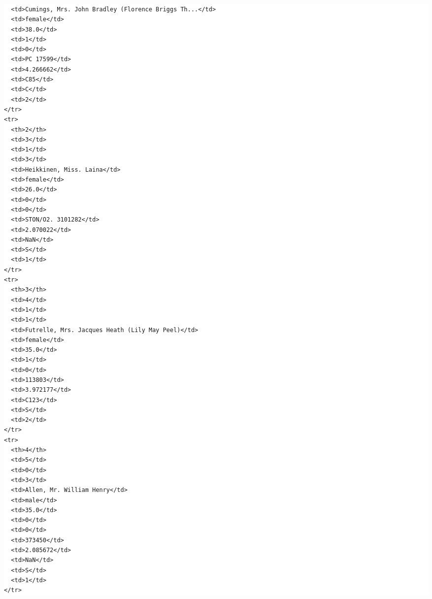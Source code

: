       <td>Cumings, Mrs. John Bradley (Florence Briggs Th...</td>
      <td>female</td>
      <td>38.0</td>
      <td>1</td>
      <td>0</td>
      <td>PC 17599</td>
      <td>4.266662</td>
      <td>C85</td>
      <td>C</td>
      <td>2</td>
    </tr>
    <tr>
      <th>2</th>
      <td>3</td>
      <td>1</td>
      <td>3</td>
      <td>Heikkinen, Miss. Laina</td>
      <td>female</td>
      <td>26.0</td>
      <td>0</td>
      <td>0</td>
      <td>STON/O2. 3101282</td>
      <td>2.070022</td>
      <td>NaN</td>
      <td>S</td>
      <td>1</td>
    </tr>
    <tr>
      <th>3</th>
      <td>4</td>
      <td>1</td>
      <td>1</td>
      <td>Futrelle, Mrs. Jacques Heath (Lily May Peel)</td>
      <td>female</td>
      <td>35.0</td>
      <td>1</td>
      <td>0</td>
      <td>113803</td>
      <td>3.972177</td>
      <td>C123</td>
      <td>S</td>
      <td>2</td>
    </tr>
    <tr>
      <th>4</th>
      <td>5</td>
      <td>0</td>
      <td>3</td>
      <td>Allen, Mr. William Henry</td>
      <td>male</td>
      <td>35.0</td>
      <td>0</td>
      <td>0</td>
      <td>373450</td>
      <td>2.085672</td>
      <td>NaN</td>
      <td>S</td>
      <td>1</td>
    </tr>
  </tbody>
</table>
</div>
